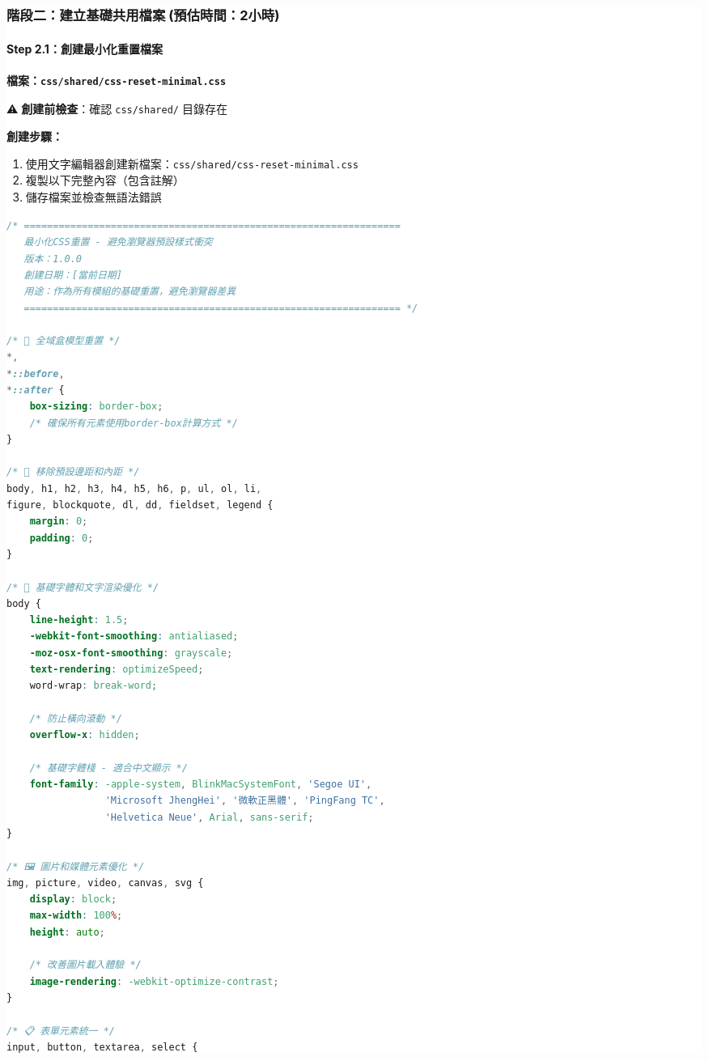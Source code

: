 ### 階段二：建立基礎共用檔案 (預估時間：2小時)

#### Step 2.1：創建最小化重置檔案
**檔案：`css/shared/css-reset-minimal.css`**

⚠️ **創建前檢查**：確認 `css/shared/` 目錄存在

**創建步驟：**
1. 使用文字編輯器創建新檔案：`css/shared/css-reset-minimal.css`
2. 複製以下完整內容（包含註解）
3. 儲存檔案並檢查無語法錯誤

```css
/* =================================================================
   最小化CSS重置 - 避免瀏覽器預設樣式衝突
   版本：1.0.0
   創建日期：[當前日期]
   用途：作為所有模組的基礎重置，避免瀏覽器差異
   ================================================================= */

/* 🎯 全域盒模型重置 */
*,
*::before,
*::after {
    box-sizing: border-box;
    /* 確保所有元素使用border-box計算方式 */
}

/* 🧹 移除預設邊距和內距 */
body, h1, h2, h3, h4, h5, h6, p, ul, ol, li, 
figure, blockquote, dl, dd, fieldset, legend {
    margin: 0;
    padding: 0;
}

/* 📝 基礎字體和文字渲染優化 */
body {
    line-height: 1.5;
    -webkit-font-smoothing: antialiased;
    -moz-osx-font-smoothing: grayscale;
    text-rendering: optimizeSpeed;
    word-wrap: break-word;
    
    /* 防止橫向滾動 */
    overflow-x: hidden;
    
    /* 基礎字體棧 - 適合中文顯示 */
    font-family: -apple-system, BlinkMacSystemFont, 'Segoe UI', 
                 'Microsoft JhengHei', '微軟正黑體', 'PingFang TC', 
                 'Helvetica Neue', Arial, sans-serif;
}

/* 🖼️ 圖片和媒體元素優化 */
img, picture, video, canvas, svg {
    display: block;
    max-width: 100%;
    height: auto;
    
    /* 改善圖片載入體驗 */
    image-rendering: -webkit-optimize-contrast;
}

/* 📋 表單元素統一 */
input, button, textarea, select {
```
